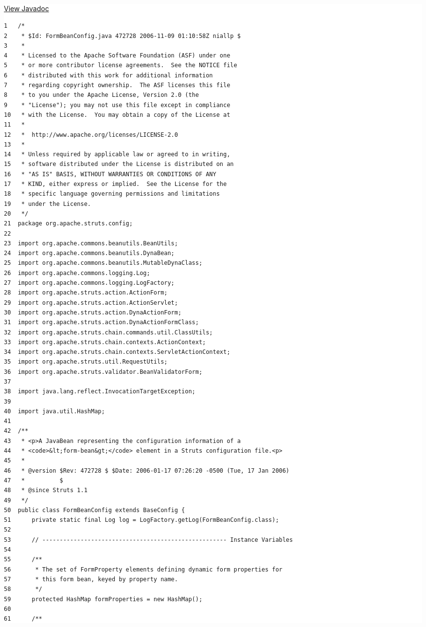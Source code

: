 [View Javadoc](../../../../../apidocs/org/apache/struts/config/FormBeanConfig.html.md)


    1   /*
    2    * $Id: FormBeanConfig.java 472728 2006-11-09 01:10:58Z niallp $
    3    *
    4    * Licensed to the Apache Software Foundation (ASF) under one
    5    * or more contributor license agreements.  See the NOTICE file
    6    * distributed with this work for additional information
    7    * regarding copyright ownership.  The ASF licenses this file
    8    * to you under the Apache License, Version 2.0 (the
    9    * "License"); you may not use this file except in compliance
    10   * with the License.  You may obtain a copy of the License at
    11   *
    12   *  http://www.apache.org/licenses/LICENSE-2.0
    13   *
    14   * Unless required by applicable law or agreed to in writing,
    15   * software distributed under the License is distributed on an
    16   * "AS IS" BASIS, WITHOUT WARRANTIES OR CONDITIONS OF ANY
    17   * KIND, either express or implied.  See the License for the
    18   * specific language governing permissions and limitations
    19   * under the License.
    20   */
    21  package org.apache.struts.config;
    22  
    23  import org.apache.commons.beanutils.BeanUtils;
    24  import org.apache.commons.beanutils.DynaBean;
    25  import org.apache.commons.beanutils.MutableDynaClass;
    26  import org.apache.commons.logging.Log;
    27  import org.apache.commons.logging.LogFactory;
    28  import org.apache.struts.action.ActionForm;
    29  import org.apache.struts.action.ActionServlet;
    30  import org.apache.struts.action.DynaActionForm;
    31  import org.apache.struts.action.DynaActionFormClass;
    32  import org.apache.struts.chain.commands.util.ClassUtils;
    33  import org.apache.struts.chain.contexts.ActionContext;
    34  import org.apache.struts.chain.contexts.ServletActionContext;
    35  import org.apache.struts.util.RequestUtils;
    36  import org.apache.struts.validator.BeanValidatorForm;
    37  
    38  import java.lang.reflect.InvocationTargetException;
    39  
    40  import java.util.HashMap;
    41  
    42  /**
    43   * <p>A JavaBean representing the configuration information of a
    44   * <code>&lt;form-bean&gt;</code> element in a Struts configuration file.<p>
    45   *
    46   * @version $Rev: 472728 $ $Date: 2006-01-17 07:26:20 -0500 (Tue, 17 Jan 2006)
    47   *          $
    48   * @since Struts 1.1
    49   */
    50  public class FormBeanConfig extends BaseConfig {
    51      private static final Log log = LogFactory.getLog(FormBeanConfig.class);
    52  
    53      // ----------------------------------------------------- Instance Variables
    54  
    55      /**
    56       * The set of FormProperty elements defining dynamic form properties for
    57       * this form bean, keyed by property name.
    58       */
    59      protected HashMap formProperties = new HashMap();
    60  
    61      /**